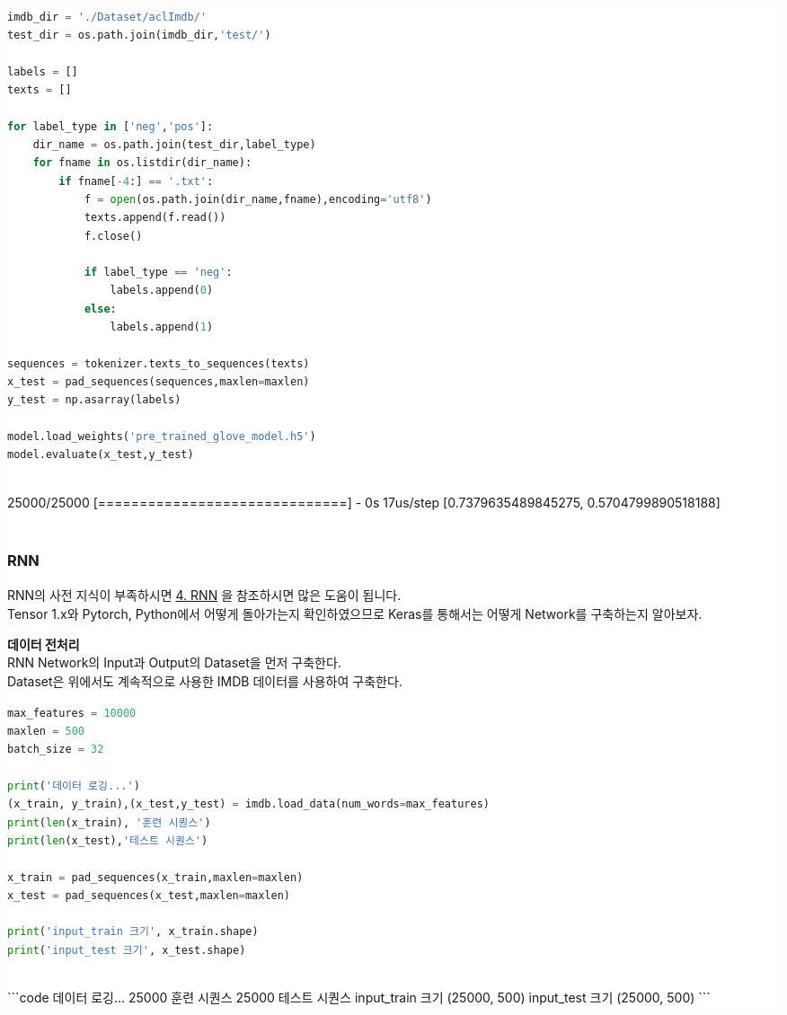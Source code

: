 ```python
imdb_dir = './Dataset/aclImdb/'
test_dir = os.path.join(imdb_dir,'test/')

labels = []
texts = []

for label_type in ['neg','pos']:
    dir_name = os.path.join(test_dir,label_type)
    for fname in os.listdir(dir_name):
        if fname[-4:] == '.txt':
            f = open(os.path.join(dir_name,fname),encoding='utf8')
            texts.append(f.read())
            f.close()
                
            if label_type == 'neg':
                labels.append(0)
            else:
                labels.append(1)

sequences = tokenizer.texts_to_sequences(texts)
x_test = pad_sequences(sequences,maxlen=maxlen)
y_test = np.asarray(labels)

model.load_weights('pre_trained_glove_model.h5')
model.evaluate(x_test,y_test)
```
<br>
25000/25000 [==============================] - 0s 17us/step  
[0.7379635489845275, 0.5704799890518188]  
<br><br>

### RNN
RNN의 사전 지식이 부족하시면 <a href="https://wjddyd66.github.io/dl/RNN/">4. RNN</a> 을 참조하시면 많은 도움이 됩니다.  
Tensor 1.x와 Pytorch, Python에서 어떻게 돌아가는지 확인하였으므로 Keras를 통해서는 어떻게 Network를 구축하는지 알아보자.  

**데이터 전처리**  
RNN Network의 Input과 Output의 Dataset을 먼저 구축한다.  
Dataset은 위에서도 계속적으로 사용한 IMDB 데이터를 사용하여 구축한다.

```python
max_features = 10000
maxlen = 500
batch_size = 32

print('데이터 로깅...')
(x_train, y_train),(x_test,y_test) = imdb.load_data(num_words=max_features)
print(len(x_train), '훈련 시퀀스')
print(len(x_test),'테스트 시퀀스')

x_train = pad_sequences(x_train,maxlen=maxlen)
x_test = pad_sequences(x_test,maxlen=maxlen)

print('input_train 크기', x_train.shape)
print('input_test 크기', x_test.shape)
```
<br>
```code
데이터 로깅...
25000 훈련 시퀀스
25000 테스트 시퀀스
input_train 크기 (25000, 500)
input_test 크기 (25000, 500)
```
<br>